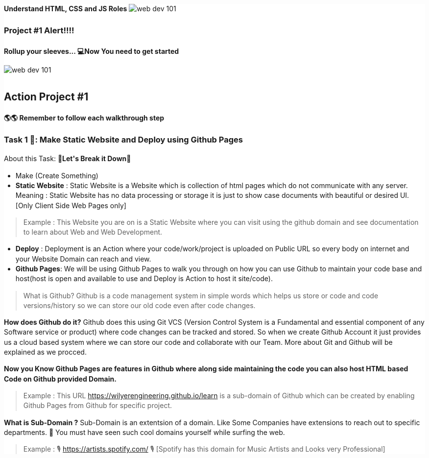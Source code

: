 
**Understand HTML, CSS and JS Roles**
<img  src="https://qph.fs.quoracdn.net/main-qimg-d46874fe1c78ad54e201c24a81ed4a40"  alt="web dev 101"  title="Web dev"  width="400"  height="auto" />


### Project #1 Alert!!!!

#### Rollup your sleeves... 💻Now You need to get started
<img  src="https://user-images.githubusercontent.com/33034184/90006560-be1dbd00-dcb6-11ea-848a-1f0fec840d1e.png"  alt="web dev 101"  title="Web dev"  width="250"  height="auto" />


## Action Project #1 
**🌎🌎 Remember to follow each walkthrough step**
### Task 1 📖: Make Static Website and Deploy using Github Pages

About this Task:
**🔨Let's Break it Down🔨**
- Make (Create Something)
- **Static Website** : Static Website is a Website which is collection of html pages which do not communicate with any server. 
Meaning : Static Website has no data processing or storage it is just to show case documents with beautiful or desired UI. [Only Client Side Web Pages only] 
> Example : This Website you are on is a Static Website where you can visit using the github domain and see documentation to learn about Web and Web Development.
- **Deploy** : Deployment is an Action where your code/work/project is uploaded on Public URL so every body on internet and your Website Domain can reach and view.
- **Github Pages**: We will be using Github Pages to walk you through on how you can use Github to maintain your code base and host(host is open and available to use and Deploy is Action to host it site/code). 
> What is Github? Github is a code management system in simple words which helps us store or code and code versions/history so we can store our old code even after code changes. 

**How does Github do it?**
Github does this using Git VCS (Version Control System is a Fundamental and essential component of any Software service or product) where code changes can be tracked and stored.
So when we create Github Account it just provides us a cloud based system where we can store our code and collaborate with our Team.
More about Git and Github will be explained as we procced.

**Now you Know Github Pages are features in Github where along side maintaining the code you can also host HTML based Code on Github provided Domain.**
> Example : This URL https://wilyerengineering.github.io/learn is a sub-domain of Github which can be created by enabling Github Pages from Github for specific project.

**What is Sub-Domain ?**
Sub-Domain is an extentsion of a domain. Like Some Companies have extensions to reach out to specific departments. 📠
You must have seen such cool domains yourself while surfing the web.
> Example : 🎙 https://artists.spotify.com/ 🎙 [Spotify has this domain for Music Artists and Looks very Professional]
